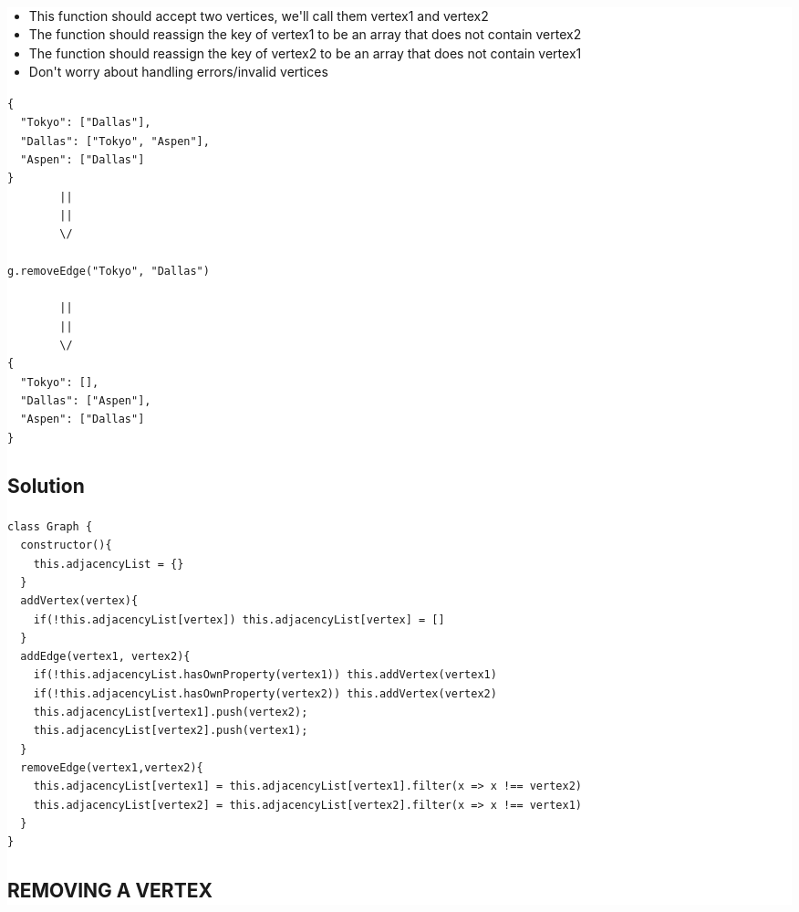 - This function should accept two vertices, we'll call them vertex1 and vertex2
- The function should reassign the key of vertex1 to be an array that does not contain vertex2
- The function should reassign the key of vertex2 to be an array that does not contain vertex1
- Don't worry about handling errors/invalid vertices

```
{
  "Tokyo": ["Dallas"],
  "Dallas": ["Tokyo", "Aspen"],
  "Aspen": ["Dallas"]
}
        ||
        ||
        \/    

g.removeEdge("Tokyo", "Dallas")

        ||
        ||
        \/  
{
  "Tokyo": [],
  "Dallas": ["Aspen"],
  "Aspen": ["Dallas"]
}                   
```

## Solution

```
class Graph {
  constructor(){
    this.adjacencyList = {}
  }
  addVertex(vertex){
    if(!this.adjacencyList[vertex]) this.adjacencyList[vertex] = []
  }
  addEdge(vertex1, vertex2){
    if(!this.adjacencyList.hasOwnProperty(vertex1)) this.addVertex(vertex1)
    if(!this.adjacencyList.hasOwnProperty(vertex2)) this.addVertex(vertex2)
    this.adjacencyList[vertex1].push(vertex2);
    this.adjacencyList[vertex2].push(vertex1);
  }
  removeEdge(vertex1,vertex2){
    this.adjacencyList[vertex1] = this.adjacencyList[vertex1].filter(x => x !== vertex2)
    this.adjacencyList[vertex2] = this.adjacencyList[vertex2].filter(x => x !== vertex1)
  }
}
```
## REMOVING A VERTEX
